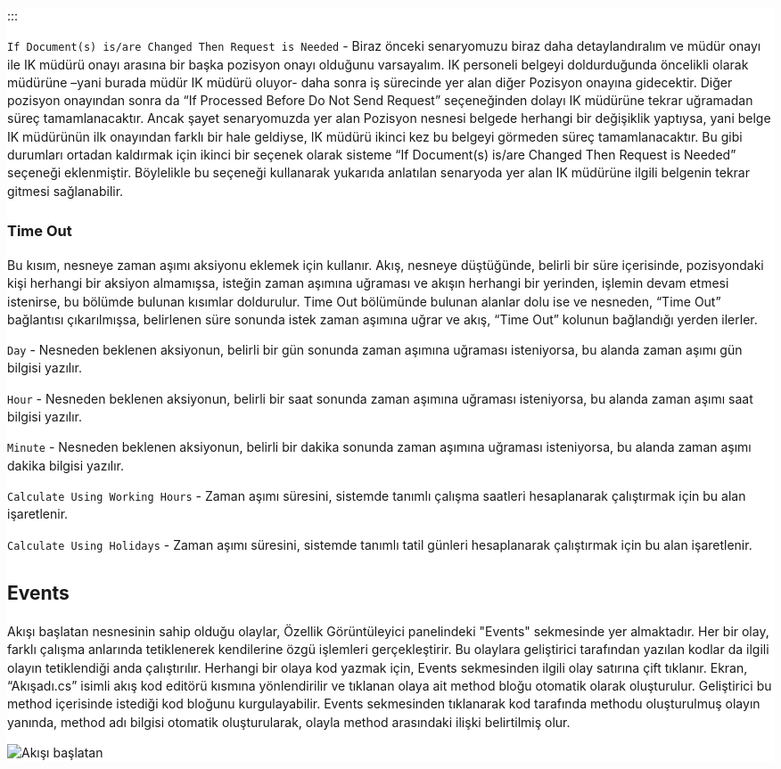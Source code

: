 :::

`If Document(s) is/are Changed Then Request is Needed` - Biraz önceki senaryomuzu biraz daha detaylandıralım ve müdür onayı ile IK müdürü onayı arasına bir başka pozisyon onayı olduğunu varsayalım. IK personeli belgeyi doldurduğunda öncelikli olarak müdürüne –yani burada müdür IK müdürü oluyor- daha sonra iş sürecinde yer alan diğer Pozisyon onayına gidecektir. Diğer pozisyon onayından sonra da “If Processed Before Do Not Send Request” seçeneğinden dolayı IK müdürüne tekrar uğramadan süreç tamamlanacaktır. Ancak şayet senaryomuzda yer alan Pozisyon nesnesi belgede herhangi bir değişiklik yaptıysa, yani belge IK müdürünün ilk onayından farklı bir hale geldiyse, IK müdürü ikinci kez bu belgeyi görmeden süreç tamamlanacaktır. Bu gibi durumları ortadan kaldırmak için ikinci bir seçenek olarak sisteme “If Document(s) is/are Changed Then Request is Needed” seçeneği eklenmiştir. Böylelikle bu seçeneği kullanarak yukarıda anlatılan senaryoda yer alan IK müdürüne ilgili belgenin tekrar gitmesi sağlanabilir.

### Time Out

Bu kısım, nesneye zaman aşımı aksiyonu eklemek için kullanır. Akış, nesneye düştüğünde, belirli bir süre içerisinde, pozisyondaki kişi herhangi bir aksiyon almamışsa, isteğin zaman aşımına uğraması ve akışın herhangi bir yerinden, işlemin devam etmesi istenirse, bu bölümde bulunan kısımlar doldurulur. Time Out bölümünde bulunan alanlar dolu ise ve nesneden, “Time Out” bağlantısı çıkarılmışsa, belirlenen süre sonunda istek zaman aşımına uğrar ve akış, “Time Out” kolunun bağlandığı yerden ilerler.

`Day` -  Nesneden beklenen aksiyonun, belirli bir gün sonunda zaman aşımına uğraması isteniyorsa, bu alanda zaman aşımı gün bilgisi yazılır.

`Hour` -  Nesneden beklenen aksiyonun, belirli bir saat sonunda zaman aşımına uğraması isteniyorsa, bu alanda zaman aşımı saat bilgisi yazılır.

`Minute` - Nesneden beklenen aksiyonun, belirli bir dakika sonunda zaman aşımına uğraması isteniyorsa, bu alanda zaman aşımı dakika bilgisi yazılır.

`Calculate Using Working Hours` - Zaman aşımı süresini, sistemde tanımlı çalışma saatleri hesaplanarak çalıştırmak için bu alan işaretlenir.

`Calculate Using Holidays` - Zaman aşımı süresini, sistemde tanımlı tatil günleri hesaplanarak çalıştırmak için bu alan işaretlenir.

## Events

Akışı başlatan nesnesinin sahip olduğu olaylar, Özellik Görüntüleyici panelindeki "Events" sekmesinde yer almaktadır. Her bir olay, farklı çalışma anlarında tetiklenerek kendilerine özgü işlemleri gerçekleştirir. Bu olaylara geliştirici tarafından yazılan kodlar da ilgili olayın tetiklendiği anda çalıştırılır. Herhangi bir olaya kod yazmak için, Events sekmesinden ilgili olay satırına çift tıklanır. Ekran, “Akışadı.cs” isimli akış kod editörü kısmına yönlendirilir ve tıklanan olaya ait method bloğu otomatik olarak oluşturulur. Geliştirici bu method içerisinde istediği kod bloğunu kurgulayabilir. Events sekmesinden tıklanarak kod tarafında methodu oluşturulmuş olayın yanında, method adı bilgisi otomatik oluşturularak, olayla method arasındaki ilişki belirtilmiş olur.

![Akışı başlatan](https://docsbimser.blob.core.windows.net/imagecontainer/auto-uploadf2c55eee-53e1-4c2d-b1a5-ce6f5de7f590)
